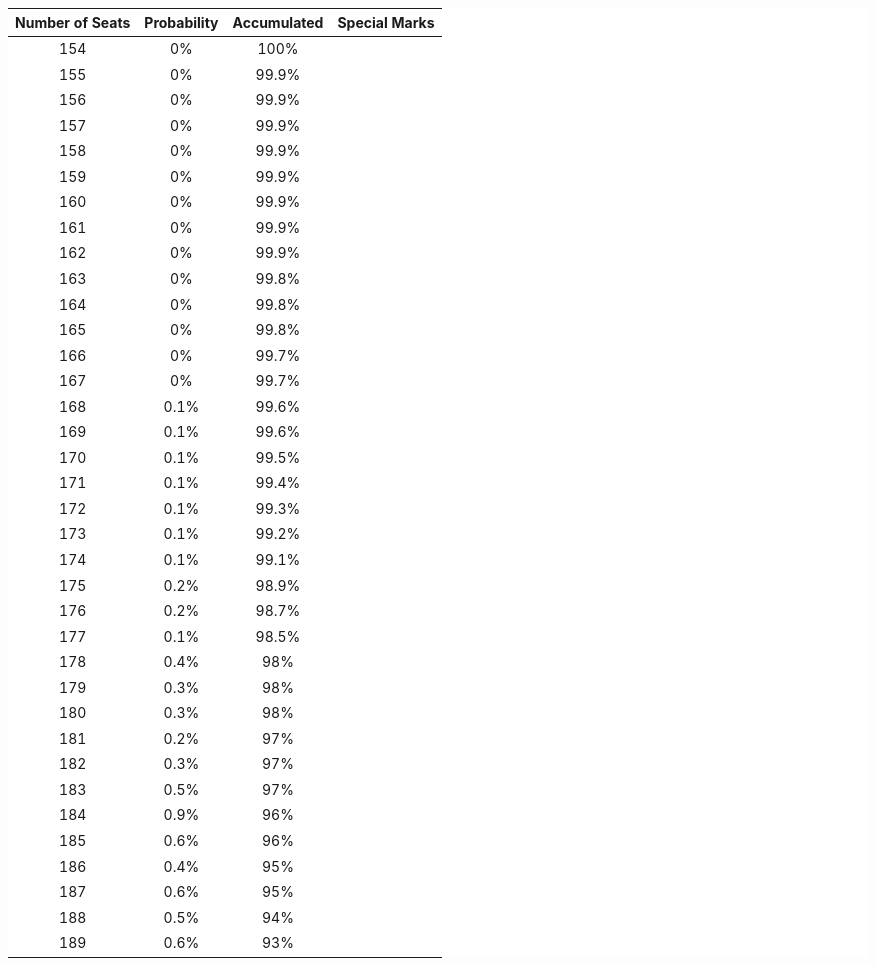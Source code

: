 | Number of Seats | Probability | Accumulated | Special Marks |
|:---------------:|:-----------:|:-----------:|:-------------:|
| 154 | 0% | 100% |  |
| 155 | 0% | 99.9% |  |
| 156 | 0% | 99.9% |  |
| 157 | 0% | 99.9% |  |
| 158 | 0% | 99.9% |  |
| 159 | 0% | 99.9% |  |
| 160 | 0% | 99.9% |  |
| 161 | 0% | 99.9% |  |
| 162 | 0% | 99.9% |  |
| 163 | 0% | 99.8% |  |
| 164 | 0% | 99.8% |  |
| 165 | 0% | 99.8% |  |
| 166 | 0% | 99.7% |  |
| 167 | 0% | 99.7% |  |
| 168 | 0.1% | 99.6% |  |
| 169 | 0.1% | 99.6% |  |
| 170 | 0.1% | 99.5% |  |
| 171 | 0.1% | 99.4% |  |
| 172 | 0.1% | 99.3% |  |
| 173 | 0.1% | 99.2% |  |
| 174 | 0.1% | 99.1% |  |
| 175 | 0.2% | 98.9% |  |
| 176 | 0.2% | 98.7% |  |
| 177 | 0.1% | 98.5% |  |
| 178 | 0.4% | 98% |  |
| 179 | 0.3% | 98% |  |
| 180 | 0.3% | 98% |  |
| 181 | 0.2% | 97% |  |
| 182 | 0.3% | 97% |  |
| 183 | 0.5% | 97% |  |
| 184 | 0.9% | 96% |  |
| 185 | 0.6% | 96% |  |
| 186 | 0.4% | 95% |  |
| 187 | 0.6% | 95% |  |
| 188 | 0.5% | 94% |  |
| 189 | 0.6% | 93% |  |